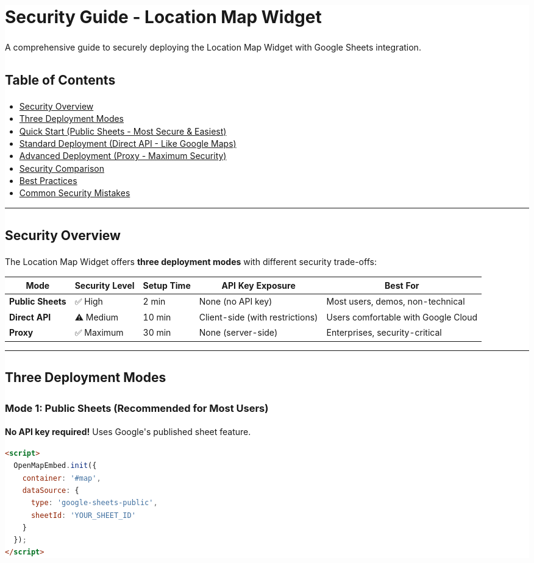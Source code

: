 # Security Guide - Location Map Widget

A comprehensive guide to securely deploying the Location Map Widget with Google Sheets integration.

## Table of Contents

- [Security Overview](#security-overview)
- [Three Deployment Modes](#three-deployment-modes)
- [Quick Start (Public Sheets - Most Secure & Easiest)](#quick-start-public-sheets---most-secure--easiest)
- [Standard Deployment (Direct API - Like Google Maps)](#standard-deployment-direct-api---like-google-maps)
- [Advanced Deployment (Proxy - Maximum Security)](#advanced-deployment-proxy---maximum-security)
- [Security Comparison](#security-comparison)
- [Best Practices](#best-practices)
- [Common Security Mistakes](#common-security-mistakes)

---

## Security Overview

The Location Map Widget offers **three deployment modes** with different security trade-offs:

| Mode | Security Level | Setup Time | API Key Exposure | Best For |
|------|---------------|------------|------------------|----------|
| **Public Sheets** | ✅ High | 2 min | None (no API key) | Most users, demos, non-technical |
| **Direct API** | ⚠️ Medium | 10 min | Client-side (with restrictions) | Users comfortable with Google Cloud |
| **Proxy** | ✅ Maximum | 30 min | None (server-side) | Enterprises, security-critical |

---

## Three Deployment Modes

### Mode 1: Public Sheets (Recommended for Most Users)

**No API key required!** Uses Google's published sheet feature.

```html
<script>
  OpenMapEmbed.init({
    container: '#map',
    dataSource: {
      type: 'google-sheets-public',
      sheetId: 'YOUR_SHEET_ID'
    }
  });
</script>
```
